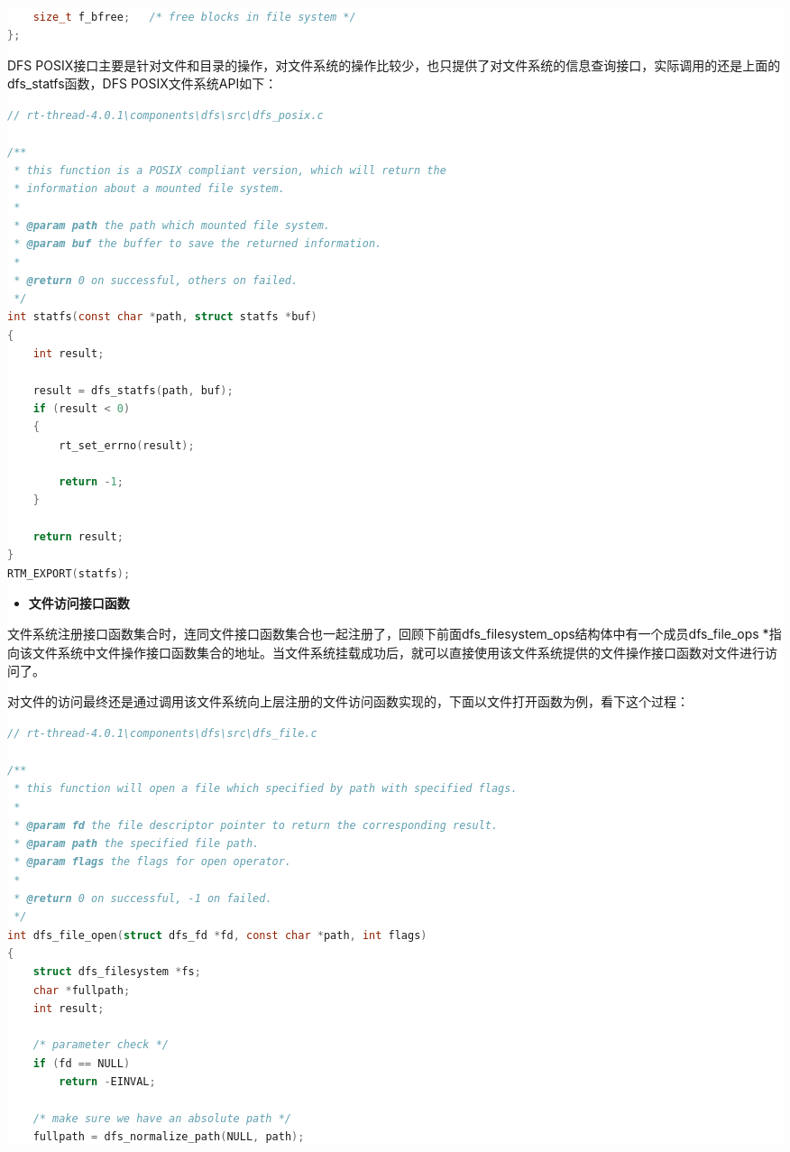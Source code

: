 ```c
    size_t f_bfree;   /* free blocks in file system */
};
```

DFS POSIX接口主要是针对文件和目录的操作，对文件系统的操作比较少，也只提供了对文件系统的信息查询接口，实际调用的还是上面的dfs_statfs函数，DFS POSIX文件系统API如下：

```c
// rt-thread-4.0.1\components\dfs\src\dfs_posix.c

/**
 * this function is a POSIX compliant version, which will return the
 * information about a mounted file system.
 *
 * @param path the path which mounted file system.
 * @param buf the buffer to save the returned information.
 *
 * @return 0 on successful, others on failed.
 */
int statfs(const char *path, struct statfs *buf)
{
    int result;

    result = dfs_statfs(path, buf);
    if (result < 0)
    {
        rt_set_errno(result);

        return -1;
    }

    return result;
}
RTM_EXPORT(statfs);
```

 * **文件访问接口函数**

文件系统注册接口函数集合时，连同文件接口函数集合也一起注册了，回顾下前面dfs_filesystem_ops结构体中有一个成员dfs_file_ops *指向该文件系统中文件操作接口函数集合的地址。当文件系统挂载成功后，就可以直接使用该文件系统提供的文件操作接口函数对文件进行访问了。

对文件的访问最终还是通过调用该文件系统向上层注册的文件访问函数实现的，下面以文件打开函数为例，看下这个过程：

```c
// rt-thread-4.0.1\components\dfs\src\dfs_file.c

/**
 * this function will open a file which specified by path with specified flags.
 *
 * @param fd the file descriptor pointer to return the corresponding result.
 * @param path the specified file path.
 * @param flags the flags for open operator.
 *
 * @return 0 on successful, -1 on failed.
 */
int dfs_file_open(struct dfs_fd *fd, const char *path, int flags)
{
    struct dfs_filesystem *fs;
    char *fullpath;
    int result;

    /* parameter check */
    if (fd == NULL)
        return -EINVAL;

    /* make sure we have an absolute path */
    fullpath = dfs_normalize_path(NULL, path);
```